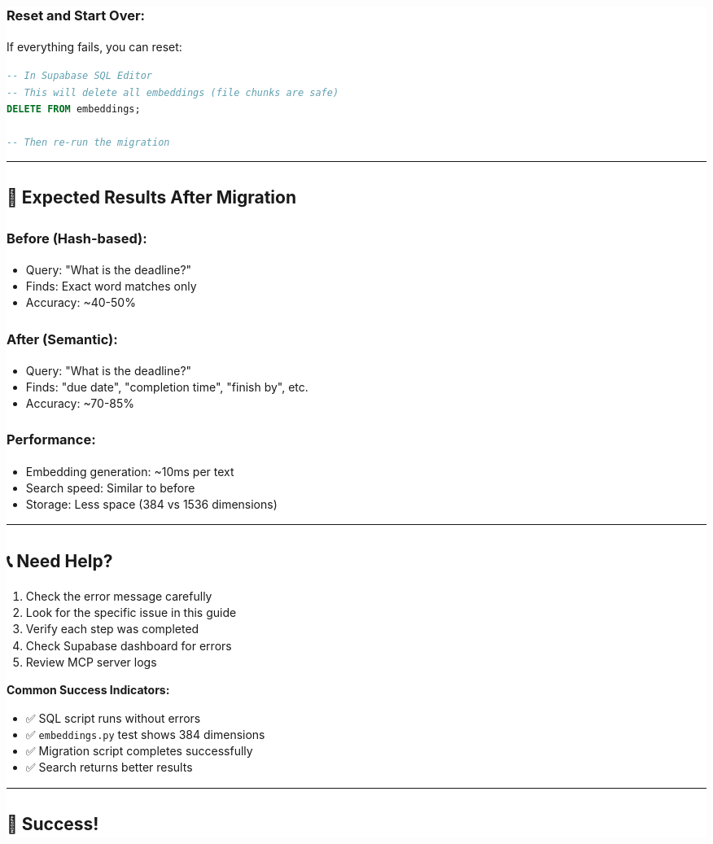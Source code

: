 ### **Reset and Start Over:**

If everything fails, you can reset:

```sql
-- In Supabase SQL Editor
-- This will delete all embeddings (file chunks are safe)
DELETE FROM embeddings;

-- Then re-run the migration
```

---

## 🎯 **Expected Results After Migration**

### **Before (Hash-based):**
- Query: "What is the deadline?"
- Finds: Exact word matches only
- Accuracy: ~40-50%

### **After (Semantic):**
- Query: "What is the deadline?"
- Finds: "due date", "completion time", "finish by", etc.
- Accuracy: ~70-85%

### **Performance:**
- Embedding generation: ~10ms per text
- Search speed: Similar to before
- Storage: Less space (384 vs 1536 dimensions)

---

## 📞 **Need Help?**

1. Check the error message carefully
2. Look for the specific issue in this guide
3. Verify each step was completed
4. Check Supabase dashboard for errors
5. Review MCP server logs

**Common Success Indicators:**
- ✅ SQL script runs without errors
- ✅ `embeddings.py` test shows 384 dimensions
- ✅ Migration script completes successfully
- ✅ Search returns better results

---

## 🎉 **Success!**
